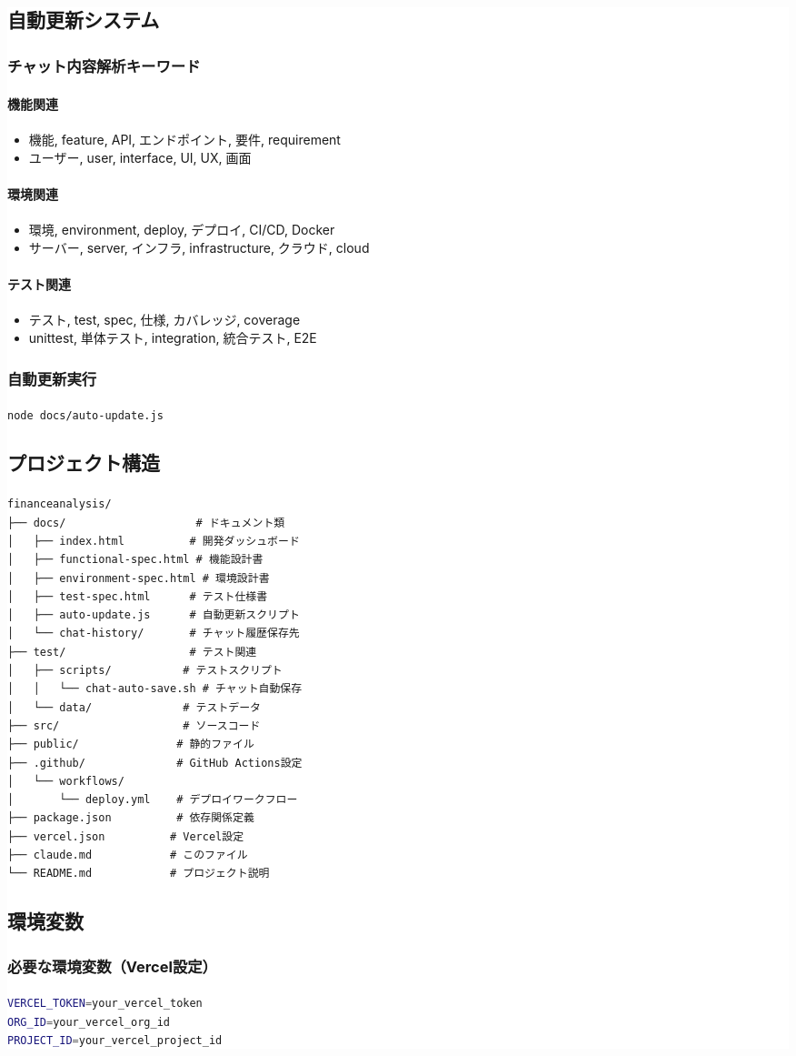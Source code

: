 ## 自動更新システム

### チャット内容解析キーワード

#### 機能関連
- 機能, feature, API, エンドポイント, 要件, requirement
- ユーザー, user, interface, UI, UX, 画面

#### 環境関連
- 環境, environment, deploy, デプロイ, CI/CD, Docker
- サーバー, server, インフラ, infrastructure, クラウド, cloud

#### テスト関連
- テスト, test, spec, 仕様, カバレッジ, coverage
- unittest, 単体テスト, integration, 統合テスト, E2E

### 自動更新実行
```bash
node docs/auto-update.js
```

## プロジェクト構造

```
financeanalysis/
├── docs/                    # ドキュメント類
│   ├── index.html          # 開発ダッシュボード
│   ├── functional-spec.html # 機能設計書
│   ├── environment-spec.html # 環境設計書
│   ├── test-spec.html      # テスト仕様書
│   ├── auto-update.js      # 自動更新スクリプト
│   └── chat-history/       # チャット履歴保存先
├── test/                   # テスト関連
│   ├── scripts/           # テストスクリプト
│   │   └── chat-auto-save.sh # チャット自動保存
│   └── data/              # テストデータ
├── src/                   # ソースコード
├── public/               # 静的ファイル
├── .github/              # GitHub Actions設定
│   └── workflows/
│       └── deploy.yml    # デプロイワークフロー
├── package.json          # 依存関係定義
├── vercel.json          # Vercel設定
├── claude.md            # このファイル
└── README.md            # プロジェクト説明
```

## 環境変数

### 必要な環境変数（Vercel設定）
```bash
VERCEL_TOKEN=your_vercel_token
ORG_ID=your_vercel_org_id
PROJECT_ID=your_vercel_project_id
```
